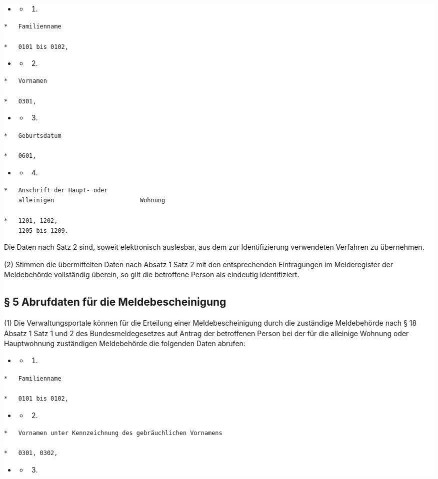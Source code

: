 *    *   1.

    *   Familienname

    *   0101 bis 0102,


*    *   2.

    *   Vornamen

    *   0301,


*    *   3.

    *   Geburtsdatum

    *   0601,


*    *   4.

    *   Anschrift der Haupt- oder
        alleinigen                        Wohnung

    *   1201, 1202,
        1205 bis 1209.



Die Daten nach Satz 2 sind, soweit elektronisch auslesbar, aus dem zur
Identifizierung verwendeten Verfahren zu übernehmen.

(2) Stimmen die übermittelten Daten nach Absatz 1 Satz 2 mit den
entsprechenden Eintragungen im Melderegister der Meldebehörde
vollständig überein, so gilt die betroffene Person als eindeutig
identifiziert.


## § 5 Abrufdaten für die Meldebescheinigung

(1) Die Verwaltungsportale können für die Erteilung einer
Meldebescheinigung durch die zuständige Meldebehörde nach § 18 Absatz
1 Satz 1 und 2 des Bundesmeldegesetzes auf Antrag der betroffenen
Person bei der für die alleinige Wohnung oder Hauptwohnung zuständigen
Meldebehörde die folgenden Daten abrufen:

*    *   1.

    *   Familienname

    *   0101 bis 0102,


*    *   2.

    *   Vornamen unter Kennzeichnung des gebräuchlichen Vornamens

    *   0301, 0302,


*    *   3.
